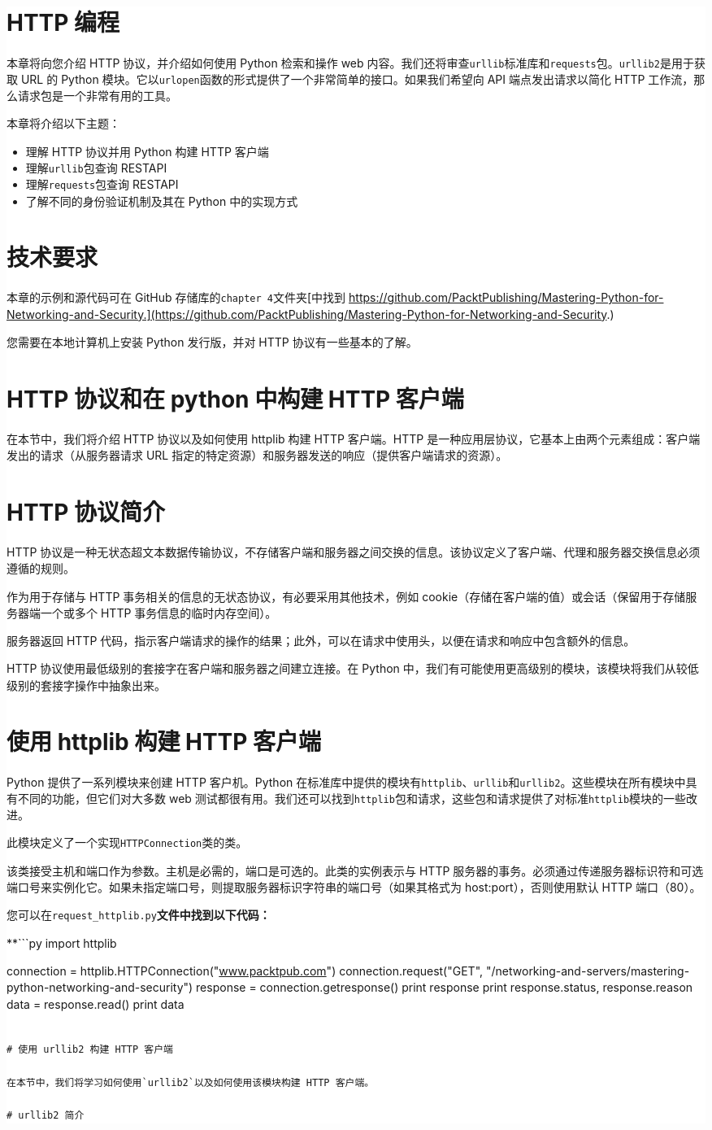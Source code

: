 # HTTP 编程

本章将向您介绍 HTTP 协议，并介绍如何使用 Python 检索和操作 web 内容。我们还将审查`urllib`标准库和`requests`包。`urllib2`是用于获取 URL 的 Python 模块。它以`urlopen`函数的形式提供了一个非常简单的接口。如果我们希望向 API 端点发出请求以简化 HTTP 工作流，那么请求包是一个非常有用的工具。

本章将介绍以下主题：

*   理解 HTTP 协议并用 Python 构建 HTTP 客户端
*   理解`urllib`包查询 RESTAPI
*   理解`requests`包查询 RESTAPI
*   了解不同的身份验证机制及其在 Python 中的实现方式

# 技术要求

本章的示例和源代码可在 GitHub 存储库的`chapter 4`文件夹[中找到 https://github.com/PacktPublishing/Mastering-Python-for-Networking-and-Security.](https://github.com/PacktPublishing/Mastering-Python-for-Networking-and-Security.)

您需要在本地计算机上安装 Python 发行版，并对 HTTP 协议有一些基本的了解。

# HTTP 协议和在 python 中构建 HTTP 客户端

在本节中，我们将介绍 HTTP 协议以及如何使用 httplib 构建 HTTP 客户端。HTTP 是一种应用层协议，它基本上由两个元素组成：客户端发出的请求（从服务器请求 URL 指定的特定资源）和服务器发送的响应（提供客户端请求的资源）。

# HTTP 协议简介

HTTP 协议是一种无状态超文本数据传输协议，不存储客户端和服务器之间交换的信息。该协议定义了客户端、代理和服务器交换信息必须遵循的规则。

作为用于存储与 HTTP 事务相关的信息的无状态协议，有必要采用其他技术，例如 cookie（存储在客户端的值）或会话（保留用于存储服务器端一个或多个 HTTP 事务信息的临时内存空间）。

服务器返回 HTTP 代码，指示客户端请求的操作的结果；此外，可以在请求中使用头，以便在请求和响应中包含额外的信息。

HTTP 协议使用最低级别的套接字在客户端和服务器之间建立连接。在 Python 中，我们有可能使用更高级别的模块，该模块将我们从较低级别的套接字操作中抽象出来。

# 使用 httplib 构建 HTTP 客户端

Python 提供了一系列模块来创建 HTTP 客户机。Python 在标准库中提供的模块有`httplib`、`urllib`和`urllib2`。这些模块在所有模块中具有不同的功能，但它们对大多数 web 测试都很有用。我们还可以找到`httplib`包和请求，这些包和请求提供了对标准`httplib`模块的一些改进。

此模块定义了一个实现`HTTPConnection`类的类。

该类接受主机和端口作为参数。主机是必需的，端口是可选的。此类的实例表示与 HTTP 服务器的事务。必须通过传递服务器标识符和可选端口号来实例化它。如果未指定端口号，则提取服务器标识字符串的端口号（如果其格式为 host:port），否则使用默认 HTTP 端口（80）。

您可以在`request_httplib.py`**文件中找到以下代码：**

 **```py
import httplib

connection = httplib.HTTPConnection("www.packtpub.com")
connection.request("GET", "/networking-and-servers/mastering-python-networking-and-security")
response = connection.getresponse()
print response
print response.status, response.reason
data = response.read()
print data
```

# 使用 urllib2 构建 HTTP 客户端

在本节中，我们将学习如何使用`urllib2`以及如何使用该模块构建 HTTP 客户端。

# urllib2 简介

```